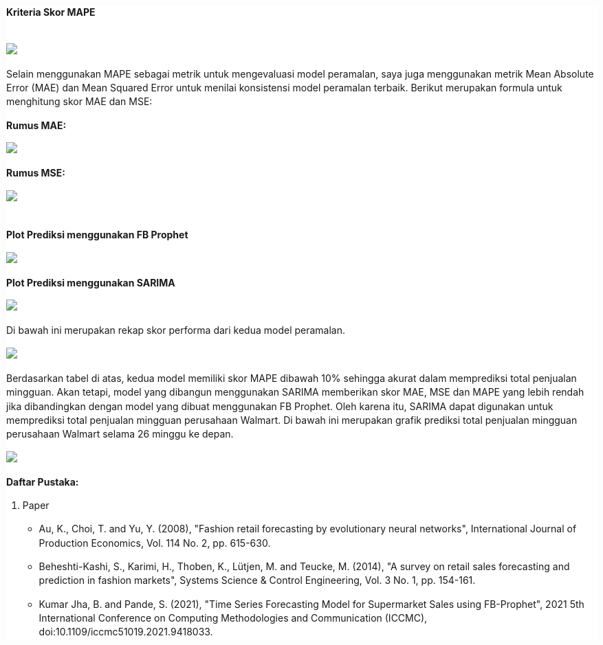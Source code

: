 **Kriteria Skor MAPE**

<br>
<img src="https://www.researchgate.net/profile/Chao-Hung-Wang-3/publication/27219891/figure/tbl1/AS:394224022376454@1471001739320/MAPE-CRITERIA-FOR-MODEL-EVALUATION.png" width=400 >

<br>

Selain menggunakan MAPE sebagai metrik untuk mengevaluasi model peramalan, saya juga menggunakan metrik Mean Absolute Error (MAE) dan Mean Squared Error untuk menilai konsistensi model peramalan terbaik. Berikut merupakan formula untuk menghitung skor MAE dan MSE:

**Rumus MAE:**

<img src="https://encrypted-tbn0.gstatic.com/images?q=tbn:ANd9GcRaF1XcwUzJt3314Fn0dVCK7HLZKgDcrHOO5sSuWcjrJSJEdzlZEPO5qsqJG8xbKMeRUoo&usqp=CAU" width=200>

**Rumus MSE:**

<img src="https://i0.wp.com/statisticsbyjim.com/wp-content/uploads/2021/11/mse_formula.png?resize=246%2C78&ssl=1g" width=150>
<br><br>

**Plot Prediksi menggunakan FB Prophet**

<img src="https://user-images.githubusercontent.com/61647791/163714416-891e77c0-72e6-4fc2-b0d4-d4e94112d6a3.png">

**Plot Prediksi menggunakan SARIMA**

<img src="https://user-images.githubusercontent.com/61647791/163715677-a91e8466-7c90-48ba-b0e5-eecd26bc88db.png">

Di bawah ini merupakan rekap skor performa dari kedua model peramalan.

<img src="https://user-images.githubusercontent.com/61647791/163714072-feac24b8-9d1b-4479-8cdb-f3e309cba0eb.png" width=400>

Berdasarkan tabel di atas, kedua model memiliki skor MAPE dibawah 10% sehingga akurat dalam memprediksi total penjualan mingguan. Akan tetapi, model yang dibangun menggunakan SARIMA memberikan skor MAE, MSE dan MAPE yang lebih rendah jika dibandingkan dengan model yang dibuat menggunakan FB Prophet. Oleh karena itu, SARIMA dapat digunakan untuk memprediksi total penjualan mingguan perusahaan Walmart. Di bawah ini merupakan grafik prediksi total penjualan mingguan perusahaan Walmart selama 26 minggu ke depan.

<img src="https://user-images.githubusercontent.com/61647791/163714382-116c3c23-a275-4ecd-a367-eabfd91758ba.png">

**Daftar Pustaka:**

1. Paper

    - Au, K., Choi, T. and Yu, Y. (2008), "Fashion retail forecasting by evolutionary neural networks", International Journal of Production Economics, Vol. 114 No. 2, pp. 615-630.
    
    - Beheshti-Kashi, S., Karimi, H., Thoben, K., Lütjen, M. and Teucke, M. (2014), "A survey on retail sales forecasting and prediction in fashion markets", Systems Science &amp; Control Engineering, Vol. 3 No. 1, pp. 154-161.

    - Kumar Jha, B. and Pande, S. (2021), "Time Series Forecasting Model for Supermarket Sales using FB-Prophet", 2021 5th International Conference on Computing Methodologies and Communication (ICCMC), doi:10.1109/iccmc51019.2021.9418033.
    